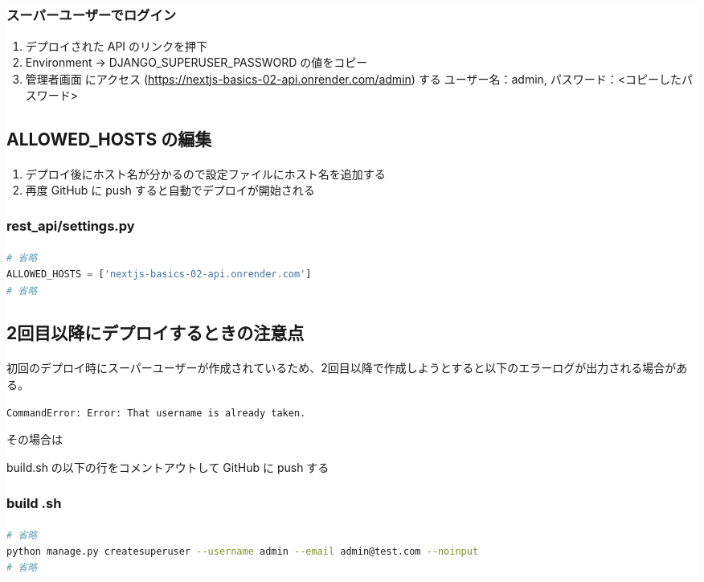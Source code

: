 ### スーパーユーザーでログイン

1. デプロイされた API のリンクを押下
2. Environment → DJANGO_SUPERUSER_PASSWORD の値をコピー 
3. 管理者画面 にアクセス (https://nextjs-basics-02-api.onrender.com/admin) する
    ユーザー名：admin, パスワード：<コピーしたパスワード>

## ALLOWED_HOSTS の編集 

1. デプロイ後にホスト名が分かるので設定ファイルにホスト名を追加する
2. 再度 GitHub に push すると自動でデプロイが開始される

### rest_api/settings.py

```python
# 省略
ALLOWED_HOSTS = ['nextjs-basics-02-api.onrender.com']
# 省略
```

## 2回目以降にデプロイするときの注意点

初回のデプロイ時にスーパーユーザーが作成されているため、2回目以降で作成しようとすると以下のエラーログが出力される場合がある。

```
CommandError: Error: That username is already taken.
```

その場合は

build.sh の以下の行をコメントアウトして GitHub に push する

### build .sh

```sh
# 省略
python manage.py createsuperuser --username admin --email admin@test.com --noinput
# 省略
```
